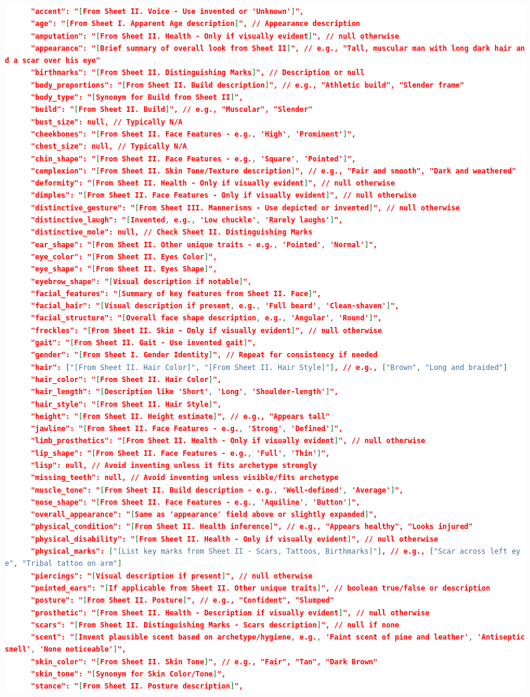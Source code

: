 ```json
      "accent": "[From Sheet II. Voice - Use invented or 'Unknown']",
      "age": "[From Sheet I. Apparent Age description]", // Appearance description
      "amputation": "[From Sheet II. Health - Only if visually evident]", // null otherwise
      "appearance": "[Brief summary of overall look from Sheet II]", // e.g., "Tall, muscular man with long dark hair and a scar over his eye"
      "birthmarks": "[From Sheet II. Distinguishing Marks]", // Description or null
      "body_proportions": "[From Sheet II. Build description]", // e.g., "Athletic build", "Slender frame"
      "body_type": "[Synonym for Build from Sheet II]",
      "build": "[From Sheet II. Build]", // e.g., "Muscular", "Slender"
      "bust_size": null, // Typically N/A
      "cheekbones": "[From Sheet II. Face Features - e.g., 'High', 'Prominent']",
      "chest_size": null, // Typically N/A
      "chin_shape": "[From Sheet II. Face Features - e.g., 'Square', 'Pointed']",
      "complexion": "[From Sheet II. Skin Tone/Texture description]", // e.g., "Fair and smooth", "Dark and weathered"
      "deformity": "[From Sheet II. Health - Only if visually evident]", // null otherwise
      "dimples": "[From Sheet II. Face Features - Only if visually evident]", // null otherwise
      "distinctive_gesture": "[From Sheet III. Mannerisms - Use depicted or invented]", // null otherwise
      "distinctive_laugh": "[Invented, e.g., 'Low chuckle', 'Rarely laughs']",
      "distinctive_mole": null, // Check Sheet II. Distinguishing Marks
      "ear_shape": "[From Sheet II. Other unique traits - e.g., 'Pointed', 'Normal']",
      "eye_color": "[From Sheet II. Eyes Color]",
      "eye_shape": "[From Sheet II. Eyes Shape]",
      "eyebrow_shape": "[Visual description if notable]",
      "facial_features": "[Summary of key features from Sheet II. Face]",
      "facial_hair": "[Visual description if present, e.g., 'Full beard', 'Clean-shaven']",
      "facial_structure": "[Overall face shape description, e.g., 'Angular', 'Round']",
      "freckles": "[From Sheet II. Skin - Only if visually evident]", // null otherwise
      "gait": "[From Sheet II. Gait - Use invented gait]",
      "gender": "[From Sheet I. Gender Identity]", // Repeat for consistency if needed
      "hair": ["[From Sheet II. Hair Color]", "[From Sheet II. Hair Style]"], // e.g., ["Brown", "Long and braided"]
      "hair_color": "[From Sheet II. Hair Color]",
      "hair_length": "[Description like 'Short', 'Long', 'Shoulder-length']",
      "hair_style": "[From Sheet II. Hair Style]",
      "height": "[From Sheet II. Height estimate]", // e.g., "Appears tall"
      "jawline": "[From Sheet II. Face Features - e.g., 'Strong', 'Defined']",
      "limb_prosthetics": "[From Sheet II. Health - Only if visually evident]", // null otherwise
      "lip_shape": "[From Sheet II. Face Features - e.g., 'Full', 'Thin']",
      "lisp": null, // Avoid inventing unless it fits archetype strongly
      "missing_teeth": null, // Avoid inventing unless visible/fits archetype
      "muscle_tone": "[From Sheet II. Build description - e.g., 'Well-defined', 'Average']",
      "nose_shape": "[From Sheet II. Face Features - e.g., 'Aquiline', 'Button']",
      "overall_appearance": "[Same as 'appearance' field above or slightly expanded]",
      "physical_condition": "[From Sheet II. Health inference]", // e.g., "Appears healthy", "Looks injured"
      "physical_disability": "[From Sheet II. Health - Only if visually evident]", // null otherwise
      "physical_marks": ["[List key marks from Sheet II - Scars, Tattoos, Birthmarks]"], // e.g., ["Scar across left eye", "Tribal tattoo on arm"]
      "piercings": "[Visual description if present]", // null otherwise
      "pointed_ears": "[If applicable from Sheet II. Other unique traits]", // boolean true/false or description
      "posture": "[From Sheet II. Posture]", // e.g., "Confident", "Slumped"
      "prosthetic": "[From Sheet II. Health - Description if visually evident]", // null otherwise
      "scars": "[From Sheet II. Distinguishing Marks - Scars description]", // null if none
      "scent": "[Invent plausible scent based on archetype/hygiene, e.g., 'Faint scent of pine and leather', 'Antiseptic smell', 'None noticeable']",
      "skin_color": "[From Sheet II. Skin Tone]", // e.g., "Fair", "Tan", "Dark Brown"
      "skin_tone": "[Synonym for Skin Color/Tone]",
      "stance": "[From Sheet II. Posture description]",
```